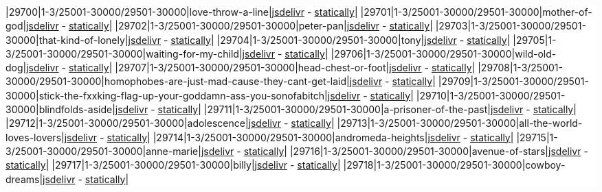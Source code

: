 |29700|1-3/25001-30000/29501-30000|love-throw-a-line|[jsdelivr](https://cdn.jsdelivr.net/gh/dbchord/webp-old-c-1280x720_1-3/25001-30000/29501-30000/love-throw-a-line.webp) - [statically](https://cdn.statically.io/gh/dbchord/webp-old-c-1280x720_1-3/img/25001-30000/29501-30000/love-throw-a-line.webp)|
|29701|1-3/25001-30000/29501-30000|mother-of-god|[jsdelivr](https://cdn.jsdelivr.net/gh/dbchord/webp-old-c-1280x720_1-3/25001-30000/29501-30000/mother-of-god.webp) - [statically](https://cdn.statically.io/gh/dbchord/webp-old-c-1280x720_1-3/img/25001-30000/29501-30000/mother-of-god.webp)|
|29702|1-3/25001-30000/29501-30000|peter-pan|[jsdelivr](https://cdn.jsdelivr.net/gh/dbchord/webp-old-c-1280x720_1-3/25001-30000/29501-30000/peter-pan.webp) - [statically](https://cdn.statically.io/gh/dbchord/webp-old-c-1280x720_1-3/img/25001-30000/29501-30000/peter-pan.webp)|
|29703|1-3/25001-30000/29501-30000|that-kind-of-lonely|[jsdelivr](https://cdn.jsdelivr.net/gh/dbchord/webp-old-c-1280x720_1-3/25001-30000/29501-30000/that-kind-of-lonely.webp) - [statically](https://cdn.statically.io/gh/dbchord/webp-old-c-1280x720_1-3/img/25001-30000/29501-30000/that-kind-of-lonely.webp)|
|29704|1-3/25001-30000/29501-30000|tony|[jsdelivr](https://cdn.jsdelivr.net/gh/dbchord/webp-old-c-1280x720_1-3/25001-30000/29501-30000/tony.webp) - [statically](https://cdn.statically.io/gh/dbchord/webp-old-c-1280x720_1-3/img/25001-30000/29501-30000/tony.webp)|
|29705|1-3/25001-30000/29501-30000|waiting-for-my-child|[jsdelivr](https://cdn.jsdelivr.net/gh/dbchord/webp-old-c-1280x720_1-3/25001-30000/29501-30000/waiting-for-my-child.webp) - [statically](https://cdn.statically.io/gh/dbchord/webp-old-c-1280x720_1-3/img/25001-30000/29501-30000/waiting-for-my-child.webp)|
|29706|1-3/25001-30000/29501-30000|wild-old-dog|[jsdelivr](https://cdn.jsdelivr.net/gh/dbchord/webp-old-c-1280x720_1-3/25001-30000/29501-30000/wild-old-dog.webp) - [statically](https://cdn.statically.io/gh/dbchord/webp-old-c-1280x720_1-3/img/25001-30000/29501-30000/wild-old-dog.webp)|
|29707|1-3/25001-30000/29501-30000|head-chest-or-foot|[jsdelivr](https://cdn.jsdelivr.net/gh/dbchord/webp-old-c-1280x720_1-3/25001-30000/29501-30000/head-chest-or-foot.webp) - [statically](https://cdn.statically.io/gh/dbchord/webp-old-c-1280x720_1-3/img/25001-30000/29501-30000/head-chest-or-foot.webp)|
|29708|1-3/25001-30000/29501-30000|homophobes-are-just-mad-cause-they-cant-get-laid|[jsdelivr](https://cdn.jsdelivr.net/gh/dbchord/webp-old-c-1280x720_1-3/25001-30000/29501-30000/homophobes-are-just-mad-cause-they-cant-get-laid.webp) - [statically](https://cdn.statically.io/gh/dbchord/webp-old-c-1280x720_1-3/img/25001-30000/29501-30000/homophobes-are-just-mad-cause-they-cant-get-laid.webp)|
|29709|1-3/25001-30000/29501-30000|stick-the-fxxking-flag-up-your-goddamn-ass-you-sonofabitch|[jsdelivr](https://cdn.jsdelivr.net/gh/dbchord/webp-old-c-1280x720_1-3/25001-30000/29501-30000/stick-the-fxxking-flag-up-your-goddamn-ass-you-sonofabitch.webp) - [statically](https://cdn.statically.io/gh/dbchord/webp-old-c-1280x720_1-3/img/25001-30000/29501-30000/stick-the-fxxking-flag-up-your-goddamn-ass-you-sonofabitch.webp)|
|29710|1-3/25001-30000/29501-30000|blindfolds-aside|[jsdelivr](https://cdn.jsdelivr.net/gh/dbchord/webp-old-c-1280x720_1-3/25001-30000/29501-30000/blindfolds-aside.webp) - [statically](https://cdn.statically.io/gh/dbchord/webp-old-c-1280x720_1-3/img/25001-30000/29501-30000/blindfolds-aside.webp)|
|29711|1-3/25001-30000/29501-30000|a-prisoner-of-the-past|[jsdelivr](https://cdn.jsdelivr.net/gh/dbchord/webp-old-c-1280x720_1-3/25001-30000/29501-30000/a-prisoner-of-the-past.webp) - [statically](https://cdn.statically.io/gh/dbchord/webp-old-c-1280x720_1-3/img/25001-30000/29501-30000/a-prisoner-of-the-past.webp)|
|29712|1-3/25001-30000/29501-30000|adolescence|[jsdelivr](https://cdn.jsdelivr.net/gh/dbchord/webp-old-c-1280x720_1-3/25001-30000/29501-30000/adolescence.webp) - [statically](https://cdn.statically.io/gh/dbchord/webp-old-c-1280x720_1-3/img/25001-30000/29501-30000/adolescence.webp)|
|29713|1-3/25001-30000/29501-30000|all-the-world-loves-lovers|[jsdelivr](https://cdn.jsdelivr.net/gh/dbchord/webp-old-c-1280x720_1-3/25001-30000/29501-30000/all-the-world-loves-lovers.webp) - [statically](https://cdn.statically.io/gh/dbchord/webp-old-c-1280x720_1-3/img/25001-30000/29501-30000/all-the-world-loves-lovers.webp)|
|29714|1-3/25001-30000/29501-30000|andromeda-heights|[jsdelivr](https://cdn.jsdelivr.net/gh/dbchord/webp-old-c-1280x720_1-3/25001-30000/29501-30000/andromeda-heights.webp) - [statically](https://cdn.statically.io/gh/dbchord/webp-old-c-1280x720_1-3/img/25001-30000/29501-30000/andromeda-heights.webp)|
|29715|1-3/25001-30000/29501-30000|anne-marie|[jsdelivr](https://cdn.jsdelivr.net/gh/dbchord/webp-old-c-1280x720_1-3/25001-30000/29501-30000/anne-marie.webp) - [statically](https://cdn.statically.io/gh/dbchord/webp-old-c-1280x720_1-3/img/25001-30000/29501-30000/anne-marie.webp)|
|29716|1-3/25001-30000/29501-30000|avenue-of-stars|[jsdelivr](https://cdn.jsdelivr.net/gh/dbchord/webp-old-c-1280x720_1-3/25001-30000/29501-30000/avenue-of-stars.webp) - [statically](https://cdn.statically.io/gh/dbchord/webp-old-c-1280x720_1-3/img/25001-30000/29501-30000/avenue-of-stars.webp)|
|29717|1-3/25001-30000/29501-30000|billy|[jsdelivr](https://cdn.jsdelivr.net/gh/dbchord/webp-old-c-1280x720_1-3/25001-30000/29501-30000/billy.webp) - [statically](https://cdn.statically.io/gh/dbchord/webp-old-c-1280x720_1-3/img/25001-30000/29501-30000/billy.webp)|
|29718|1-3/25001-30000/29501-30000|cowboy-dreams|[jsdelivr](https://cdn.jsdelivr.net/gh/dbchord/webp-old-c-1280x720_1-3/25001-30000/29501-30000/cowboy-dreams.webp) - [statically](https://cdn.statically.io/gh/dbchord/webp-old-c-1280x720_1-3/img/25001-30000/29501-30000/cowboy-dreams.webp)|